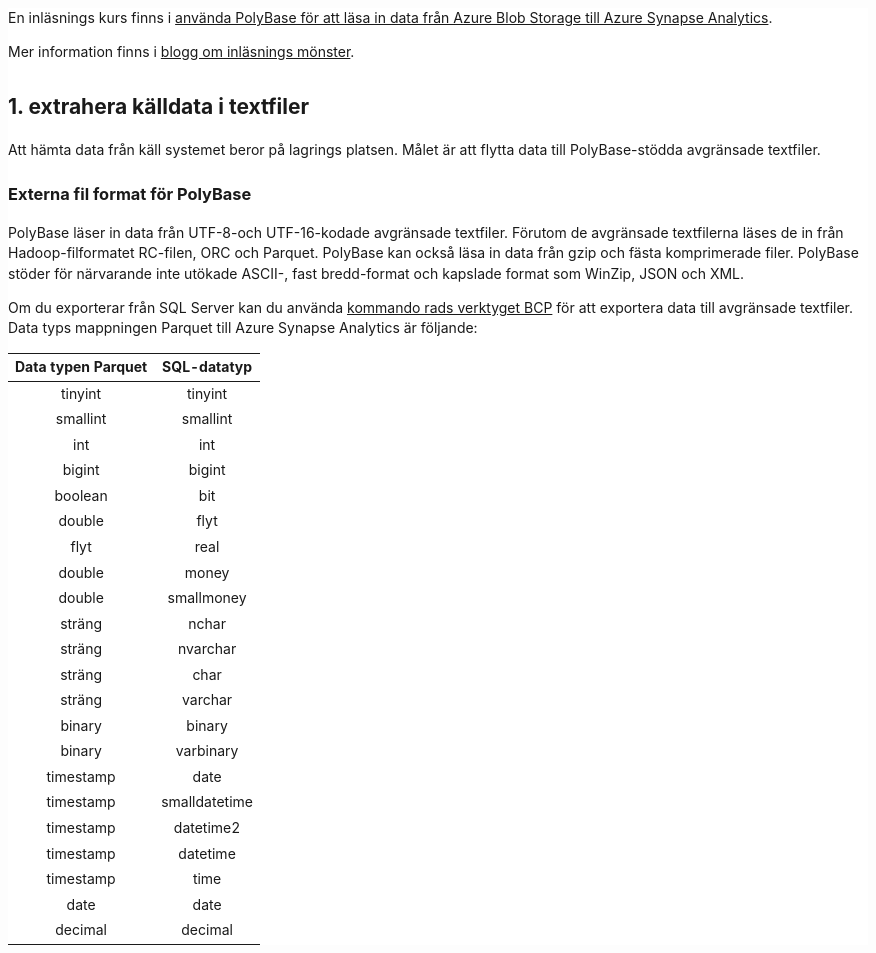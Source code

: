 En inläsnings kurs finns i [använda PolyBase för att läsa in data från Azure Blob Storage till Azure Synapse Analytics](../sql-data-warehouse/load-data-from-azure-blob-storage-using-copy.md?bc=%2fazure%2fsynapse-analytics%2fbreadcrumb%2ftoc.json&toc=%2fazure%2fsynapse-analytics%2ftoc.json).

Mer information finns i [blogg om inläsnings mönster](/archive/blogs/sqlcat/azure-sql-data-warehouse-loading-patterns-and-strategies).

## <a name="1-extract-the-source-data-into-text-files"></a>1. extrahera källdata i textfiler

Att hämta data från käll systemet beror på lagrings platsen.  Målet är att flytta data till PolyBase-stödda avgränsade textfiler.

### <a name="polybase-external-file-formats"></a>Externa fil format för PolyBase

PolyBase läser in data från UTF-8-och UTF-16-kodade avgränsade textfiler. Förutom de avgränsade textfilerna läses de in från Hadoop-filformatet RC-filen, ORC och Parquet. PolyBase kan också läsa in data från gzip och fästa komprimerade filer. PolyBase stöder för närvarande inte utökade ASCII-, fast bredd-format och kapslade format som WinZip, JSON och XML.

Om du exporterar från SQL Server kan du använda [kommando rads verktyget BCP](/sql/tools/bcp-utility?view=azure-sqldw-latest&preserve-view=true) för att exportera data till avgränsade textfiler. Data typs mappningen Parquet till Azure Synapse Analytics är följande:

| **Data typen Parquet** |                      **SQL-datatyp**                       |
| :-------------------: | :----------------------------------------------------------: |
|        tinyint        |                           tinyint                            |
|       smallint        |                           smallint                           |
|          int          |                             int                              |
|        bigint         |                            bigint                            |
|        boolean        |                             bit                              |
|        double         |                            flyt                             |
|         flyt         |                             real                             |
|        double         |                            money                             |
|        double         |                          smallmoney                          |
|        sträng         |                            nchar                             |
|        sträng         |                           nvarchar                           |
|        sträng         |                             char                             |
|        sträng         |                           varchar                            |
|        binary         |                            binary                            |
|        binary         |                          varbinary                           |
|       timestamp       |                             date                             |
|       timestamp       |                        smalldatetime                         |
|       timestamp       |                          datetime2                           |
|       timestamp       |                           datetime                           |
|       timestamp       |                             time                             |
|       date            |                             date                             |
|        decimal        |                            decimal                           |
